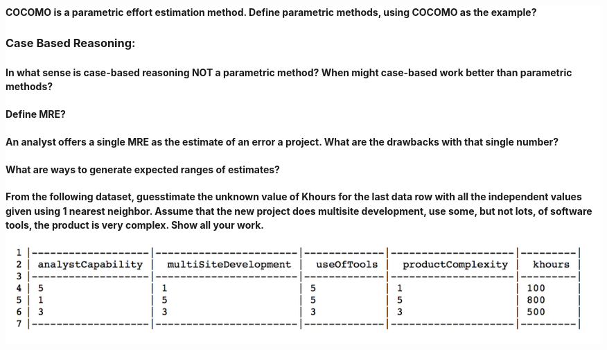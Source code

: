 #### COCOMO is a parametric effort estimation method. Define parametric methods, using COCOMO as the example?

### Case Based Reasoning:
#### In what sense is case-based reasoning NOT a parametric method? When might case-based work better than parametric methods?

#### Define MRE?

#### An analyst offers a single MRE as the estimate of an error a project. What are the drawbacks with that single number?

#### What are ways to generate expected ranges of estimates?

#### From the following dataset, guesstimate the unknown value of Khours for the last data row with all the independent values given using 1 nearest neighbor. Assume that the new project does multisite development, use some, but not lots, of software tools, the product is very complex. Show all your work.
![Screen Shot 2016-03-09 at 2.55.18 PM.png](resources/23FF2E96089B5193A027DB8566C1946A.png)
